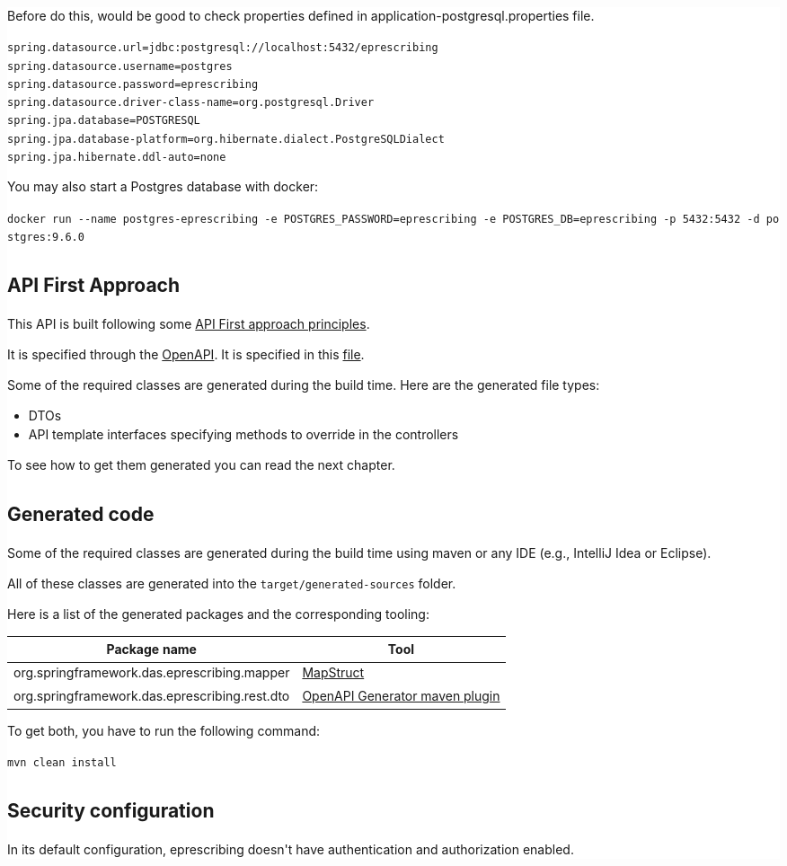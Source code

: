 Before do this, would be good to check properties defined in application-postgresql.properties file.

```
spring.datasource.url=jdbc:postgresql://localhost:5432/eprescribing
spring.datasource.username=postgres
spring.datasource.password=eprescribing
spring.datasource.driver-class-name=org.postgresql.Driver
spring.jpa.database=POSTGRESQL
spring.jpa.database-platform=org.hibernate.dialect.PostgreSQLDialect
spring.jpa.hibernate.ddl-auto=none
```
You may also start a Postgres database with docker:

```
docker run --name postgres-eprescribing -e POSTGRES_PASSWORD=eprescribing -e POSTGRES_DB=eprescribing -p 5432:5432 -d postgres:9.6.0
```
## API First Approach

This API is built following some [API First approach principles](https://swagger.io/resources/articles/adopting-an-api-first-approach/).

It is specified through the [OpenAPI](https://oai.github.io/Documentation/).
It is specified in this [file](./src/main/resources/openapi.yml).

Some of the required classes are generated during the build time. 
Here are the generated file types:
* DTOs
* API template interfaces specifying methods to override in the controllers

To see how to get them generated you can read the next chapter. 

## Generated code

Some of the required classes are generated during the build time using maven or any IDE (e.g., IntelliJ Idea or Eclipse).

All of these classes are generated into the ``target/generated-sources`` folder.

Here is a list of the generated packages and the corresponding tooling:

| Package name                                   | Tool             |
|------------------------------------------------|------------------|
| org.springframework.das.eprescribing.mapper   | [MapStruct](https://mapstruct.org/)        |
| org.springframework.das.eprescribing.rest.dto | [OpenAPI Generator maven plugin](https://github.com/OpenAPITools/openapi-generator/) |


To get both, you have to run the following command:

```jshelllanguage
mvn clean install
```

## Security configuration
In its default configuration, eprescribing doesn't have authentication and authorization enabled.
